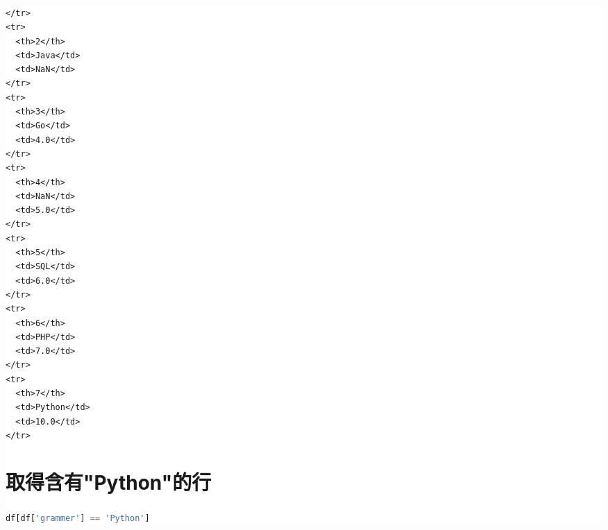     </tr>
    <tr>
      <th>2</th>
      <td>Java</td>
      <td>NaN</td>
    </tr>
    <tr>
      <th>3</th>
      <td>Go</td>
      <td>4.0</td>
    </tr>
    <tr>
      <th>4</th>
      <td>NaN</td>
      <td>5.0</td>
    </tr>
    <tr>
      <th>5</th>
      <td>SQL</td>
      <td>6.0</td>
    </tr>
    <tr>
      <th>6</th>
      <td>PHP</td>
      <td>7.0</td>
    </tr>
    <tr>
      <th>7</th>
      <td>Python</td>
      <td>10.0</td>
    </tr>
  </tbody>
</table>
</div>



# 取得含有"Python"的行


```python
df[df['grammer'] == 'Python']
```




<div>
<style scoped>
    .dataframe tbody tr th:only-of-type {
        vertical-align: middle;
    }

    .dataframe tbody tr th {
        vertical-align: top;
    }
    